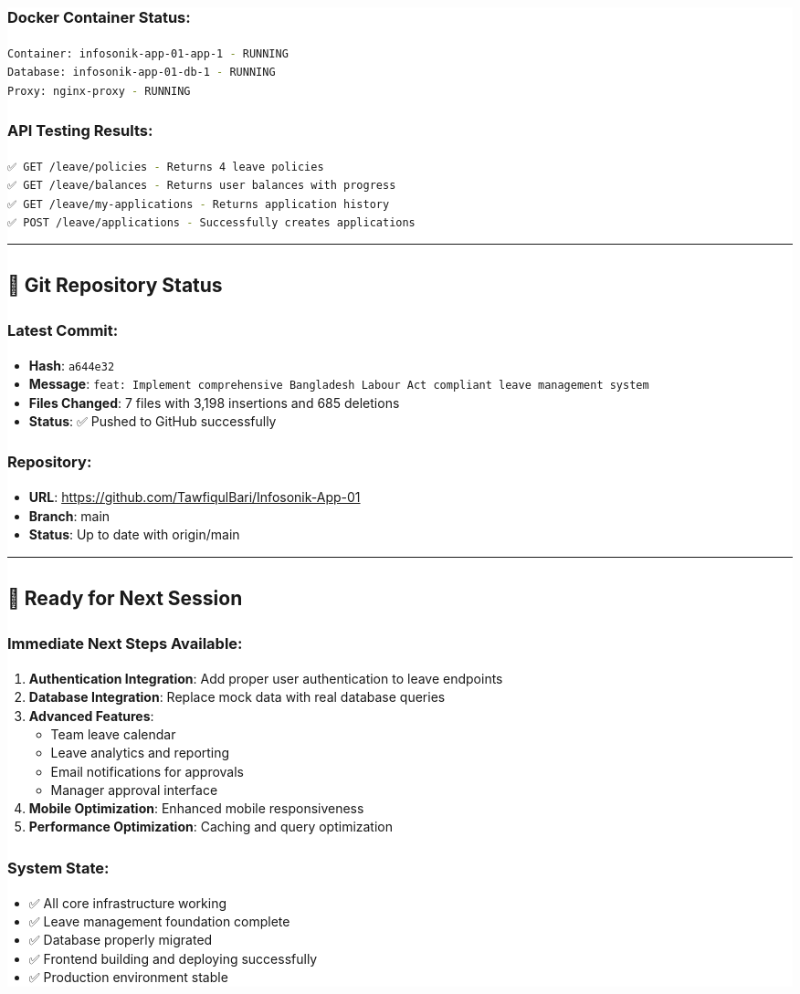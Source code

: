 ### **Docker Container Status**:
```bash
Container: infosonik-app-01-app-1 - RUNNING
Database: infosonik-app-01-db-1 - RUNNING  
Proxy: nginx-proxy - RUNNING
```

### **API Testing Results**:
```bash
✅ GET /leave/policies - Returns 4 leave policies
✅ GET /leave/balances - Returns user balances with progress
✅ GET /leave/my-applications - Returns application history
✅ POST /leave/applications - Successfully creates applications
```

---

## 📝 **Git Repository Status**

### **Latest Commit**:
- **Hash**: `a644e32`
- **Message**: `feat: Implement comprehensive Bangladesh Labour Act compliant leave management system`
- **Files Changed**: 7 files with 3,198 insertions and 685 deletions
- **Status**: ✅ Pushed to GitHub successfully

### **Repository**: 
- **URL**: https://github.com/TawfiqulBari/Infosonik-App-01
- **Branch**: main
- **Status**: Up to date with origin/main

---

## 🔮 **Ready for Next Session**

### **Immediate Next Steps Available**:
1. **Authentication Integration**: Add proper user authentication to leave endpoints
2. **Database Integration**: Replace mock data with real database queries
3. **Advanced Features**: 
   - Team leave calendar
   - Leave analytics and reporting
   - Email notifications for approvals
   - Manager approval interface
4. **Mobile Optimization**: Enhanced mobile responsiveness
5. **Performance Optimization**: Caching and query optimization

### **System State**:
- ✅ All core infrastructure working
- ✅ Leave management foundation complete
- ✅ Database properly migrated
- ✅ Frontend building and deploying successfully
- ✅ Production environment stable
